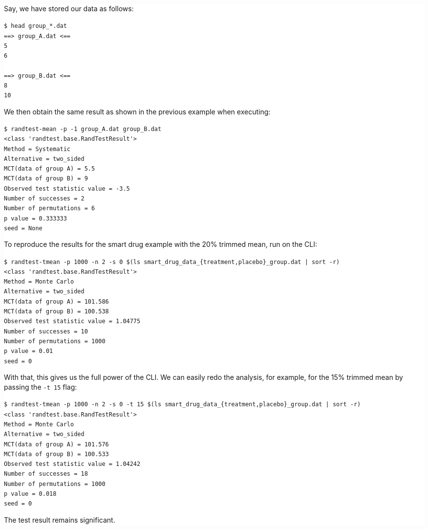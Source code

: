 Say, we have stored our data as follows:

```{bash}
$ head group_*.dat
==> group_A.dat <==
5
6

==> group_B.dat <==
8
10
```

We then obtain the same result as shown in the previous example when executing:

```{bash}
$ randtest-mean -p -1 group_A.dat group_B.dat
<class 'randtest.base.RandTestResult'>
Method = Systematic
Alternative = two_sided
MCT(data of group A) = 5.5
MCT(data of group B) = 9
Observed test statistic value = -3.5
Number of successes = 2
Number of permutations = 6
p value = 0.333333
seed = None
```

To reproduce the results for the smart drug example with the 20% trimmed mean, run on the CLI:

```{bash}
$ randtest-tmean -p 1000 -n 2 -s 0 $(ls smart_drug_data_{treatment,placebo}_group.dat | sort -r)
<class 'randtest.base.RandTestResult'>
Method = Monte Carlo
Alternative = two_sided
MCT(data of group A) = 101.586
MCT(data of group B) = 100.538
Observed test statistic value = 1.04775
Number of successes = 10
Number of permutations = 1000
p value = 0.01
seed = 0
```

With that, this gives us the full power of the CLI.
We can easily redo the analysis, for example, for the 15% trimmed mean by passing the `-t 15` flag:

```{bash}
$ randtest-tmean -p 1000 -n 2 -s 0 -t 15 $(ls smart_drug_data_{treatment,placebo}_group.dat | sort -r)
<class 'randtest.base.RandTestResult'>
Method = Monte Carlo
Alternative = two_sided
MCT(data of group A) = 101.576
MCT(data of group B) = 100.533
Observed test statistic value = 1.04242
Number of successes = 18
Number of permutations = 1000
p value = 0.018
seed = 0
```

The test result remains significant.
